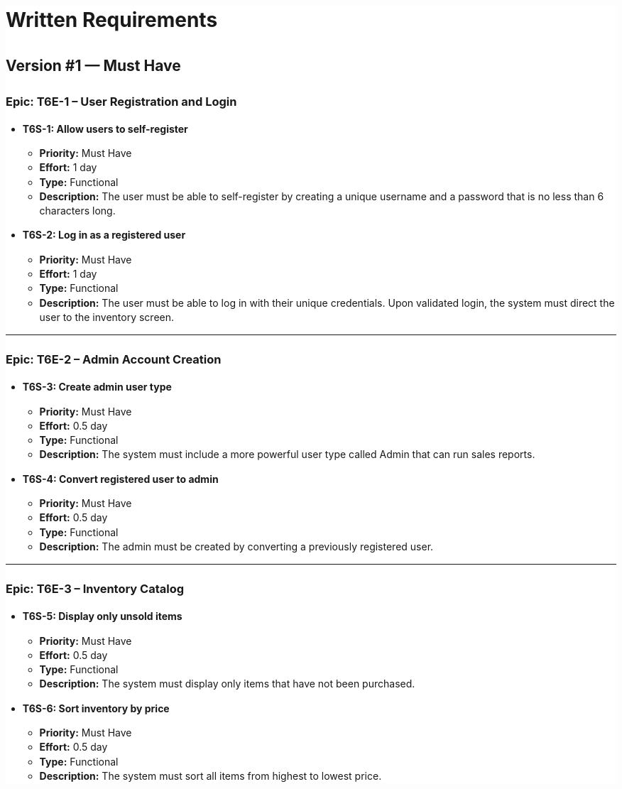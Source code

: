 # **Written Requirements**
## **Version #1 — Must Have**

### **Epic: T6E-1 – User Registration and Login**

- **T6S-1: Allow users to self-register**  
  - **Priority:** Must Have  
  - **Effort:** 1 day  
  - **Type:** Functional  
  - **Description:** The user must be able to self-register by creating a unique username and a password that is no less than 6 characters long.  

- **T6S-2: Log in as a registered user**  
  - **Priority:** Must Have  
  - **Effort:** 1 day  
  - **Type:** Functional  
  - **Description:** The user must be able to log in with their unique credentials. Upon validated login, the system must direct the user to the inventory screen.  

---

### **Epic: T6E-2 – Admin Account Creation**

- **T6S-3: Create admin user type**  
  - **Priority:** Must Have  
  - **Effort:** 0.5 day  
  - **Type:** Functional  
  - **Description:** The system must include a more powerful user type called Admin that can run sales reports.  

- **T6S-4: Convert registered user to admin**  
  - **Priority:** Must Have  
  - **Effort:** 0.5 day  
  - **Type:** Functional  
  - **Description:** The admin must be created by converting a previously registered user.  

---

### **Epic: T6E-3 – Inventory Catalog**

- **T6S-5: Display only unsold items**  
  - **Priority:** Must Have  
  - **Effort:** 0.5 day  
  - **Type:** Functional  
  - **Description:** The system must display only items that have not been purchased.  

- **T6S-6: Sort inventory by price**  
  - **Priority:** Must Have  
  - **Effort:** 0.5 day  
  - **Type:** Functional  
  - **Description:** The system must sort all items from highest to lowest price.  
